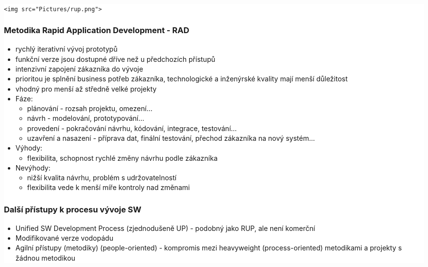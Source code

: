     <img src="Pictures/rup.png">

### Metodika Rapid Application Development - RAD
- rychlý iterativní vývoj prototypů
- funkční verze jsou dostupné dříve než u předchozích přístupů
- intenzivní zapojení zákazníka do vývoje
- prioritou je splnění business potřeb zákazníka, technologické a inženýrské kvality mají menší důležitost
- vhodný pro menší až středně velké projekty
- Fáze:
    - plánování - rozsah projektu, omezení...
    - návrh - modelování, prototypování...
    - provedení - pokračování návrhu, kódování, integrace, testování...
    - uzavření a nasazení - příprava dat, finální testování, přechod zákazníka na nový systém...
- Výhody:
    - flexibilita, schopnost rychlé změny návrhu podle zákazníka
- Nevýhody:
    - nižší kvalita návrhu, problém s udržovatelností
    - flexibilita vede k menší míře kontroly nad změnami

### Další přístupy k procesu vývoje SW
- Unified SW Development Process (zjednodušeně UP) - podobný jako RUP, ale není komerční
- Modifikované verze vodopádu
- Agilní přístupy (metodiky) (people-oriented) - kompromis mezi heavyweight (process-oriented) metodikami a projekty s žádnou metodikou
